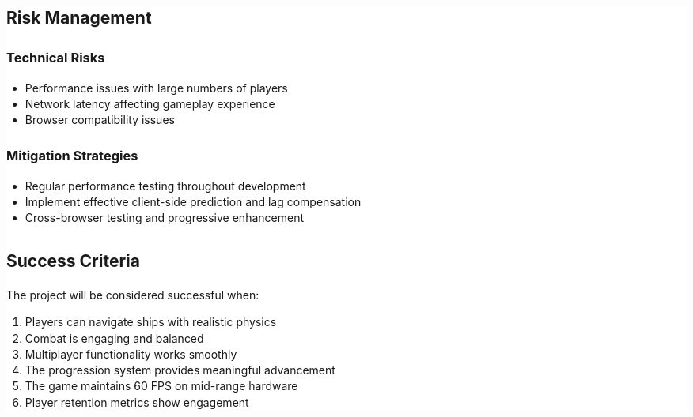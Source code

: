 ## Risk Management

### Technical Risks
- Performance issues with large numbers of players
- Network latency affecting gameplay experience
- Browser compatibility issues

### Mitigation Strategies
- Regular performance testing throughout development
- Implement effective client-side prediction and lag compensation
- Cross-browser testing and progressive enhancement

## Success Criteria

The project will be considered successful when:
1. Players can navigate ships with realistic physics
2. Combat is engaging and balanced
3. Multiplayer functionality works smoothly
4. The progression system provides meaningful advancement
5. The game maintains 60 FPS on mid-range hardware
6. Player retention metrics show engagement 